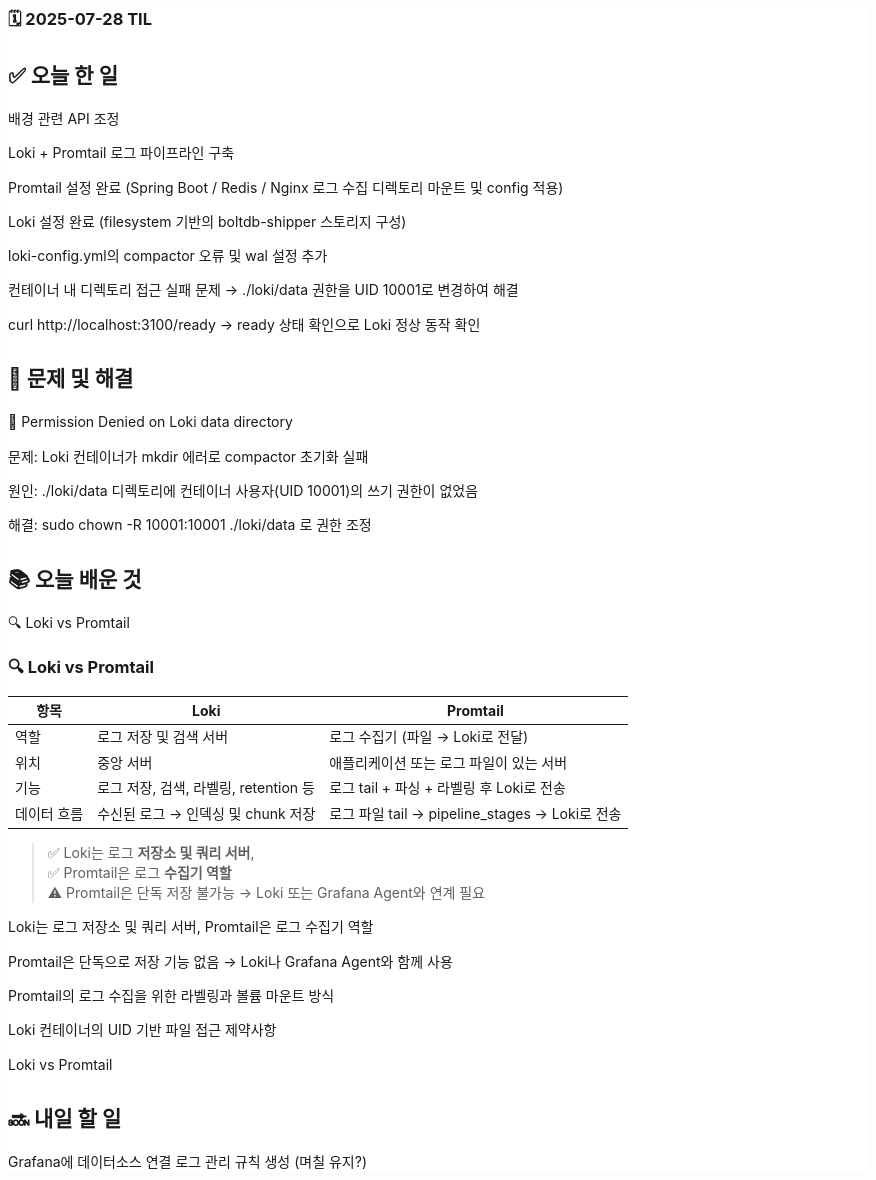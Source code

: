 ### 🗓️ 2025-07-28 TIL
## ✅ 오늘 한 일
배경 관련 API 조정 

Loki + Promtail 로그 파이프라인 구축

Promtail 설정 완료 (Spring Boot / Redis / Nginx 로그 수집 디렉토리 마운트 및 config 적용)

Loki 설정 완료 (filesystem 기반의 boltdb-shipper 스토리지 구성)

loki-config.yml의 compactor 오류 및 wal 설정 추가

컨테이너 내 디렉토리 접근 실패 문제 → ./loki/data 권한을 UID 10001로 변경하여 해결

curl http://localhost:3100/ready → ready 상태 확인으로 Loki 정상 동작 확인

## 🐞 문제 및 해결
📂 Permission Denied on Loki data directory

문제: Loki 컨테이너가 mkdir 에러로 compactor 초기화 실패

원인: ./loki/data 디렉토리에 컨테이너 사용자(UID 10001)의 쓰기 권한이 없었음

해결: sudo chown -R 10001:10001 ./loki/data 로 권한 조정

## 📚 오늘 배운 것
🔍 Loki vs Promtail

### 🔍 Loki vs Promtail

| 항목         | Loki                                      | Promtail                                               |
|--------------|-------------------------------------------|---------------------------------------------------------|
| 역할         | 로그 저장 및 검색 서버                    | 로그 수집기 (파일 → Loki로 전달)                      |
| 위치         | 중앙 서버                                 | 애플리케이션 또는 로그 파일이 있는 서버                |
| 기능         | 로그 저장, 검색, 라벨링, retention 등     | 로그 tail + 파싱 + 라벨링 후 Loki로 전송               |
| 데이터 흐름  | 수신된 로그 → 인덱싱 및 chunk 저장       | 로그 파일 tail → pipeline_stages → Loki로 전송        |


> ✅ Loki는 로그 **저장소 및 쿼리 서버**,  
> ✅ Promtail은 로그 **수집기 역할**  
> ⚠️ Promtail은 단독 저장 불가능 → Loki 또는 Grafana Agent와 연계 필요


Loki는 로그 저장소 및 쿼리 서버, Promtail은 로그 수집기 역할

Promtail은 단독으로 저장 기능 없음 → Loki나 Grafana Agent와 함께 사용

Promtail의 로그 수집을 위한 라벨링과 볼륨 마운트 방식

Loki 컨테이너의 UID 기반 파일 접근 제약사항

Loki vs Promtail

## 🔜 내일 할 일
Grafana에 데이터소스 연결
로그 관리 규칙 생성 (며칠 유지?)
